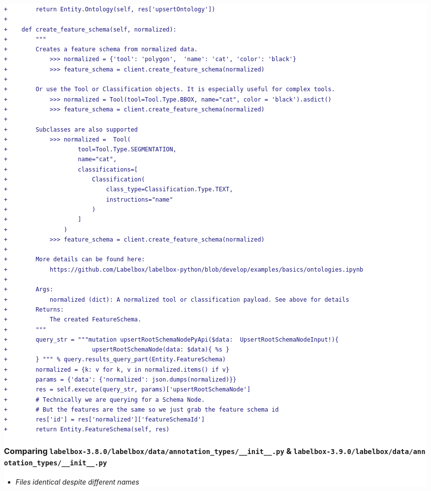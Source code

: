 ```diff
+        return Entity.Ontology(self, res['upsertOntology'])
+
+    def create_feature_schema(self, normalized):
+        """
+        Creates a feature schema from normalized data.
+            >>> normalized = {'tool': 'polygon',  'name': 'cat', 'color': 'black'}
+            >>> feature_schema = client.create_feature_schema(normalized)
+
+        Or use the Tool or Classification objects. It is especially useful for complex tools.
+            >>> normalized = Tool(tool=Tool.Type.BBOX, name="cat", color = 'black').asdict()
+            >>> feature_schema = client.create_feature_schema(normalized)
+
+        Subclasses are also supported
+            >>> normalized =  Tool(
+                    tool=Tool.Type.SEGMENTATION,
+                    name="cat",
+                    classifications=[
+                        Classification(
+                            class_type=Classification.Type.TEXT,
+                            instructions="name"
+                        )
+                    ]
+                )
+            >>> feature_schema = client.create_feature_schema(normalized)
+
+        More details can be found here:
+            https://github.com/Labelbox/labelbox-python/blob/develop/examples/basics/ontologies.ipynb
+
+        Args:
+            normalized (dict): A normalized tool or classification payload. See above for details
+        Returns:
+            The created FeatureSchema.
+        """
+        query_str = """mutation upsertRootSchemaNodePyApi($data:  UpsertRootSchemaNodeInput!){
+                        upsertRootSchemaNode(data: $data){ %s }
+        } """ % query.results_query_part(Entity.FeatureSchema)
+        normalized = {k: v for k, v in normalized.items() if v}
+        params = {'data': {'normalized': json.dumps(normalized)}}
+        res = self.execute(query_str, params)['upsertRootSchemaNode']
+        # Technically we are querying for a Schema Node.
+        # But the features are the same so we just grab the feature schema id
+        res['id'] = res['normalized']['featureSchemaId']
+        return Entity.FeatureSchema(self, res)
```

### Comparing `labelbox-3.8.0/labelbox/data/annotation_types/__init__.py` & `labelbox-3.9.0/labelbox/data/annotation_types/__init__.py`

 * *Files identical despite different names*
